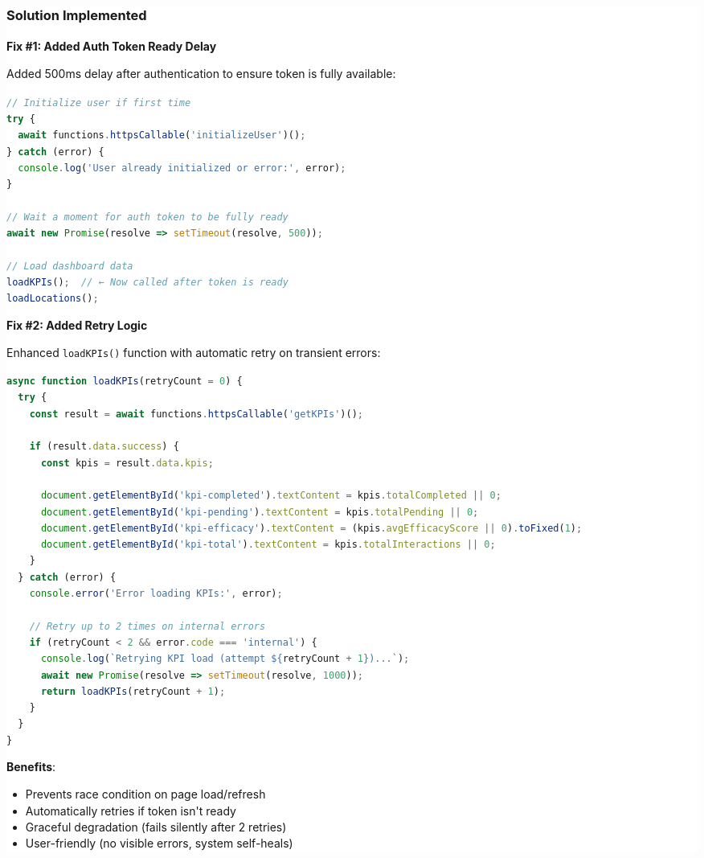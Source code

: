 ### Solution Implemented

**Fix #1: Added Auth Token Ready Delay**

Added 500ms delay after authentication to ensure token is fully available:

```javascript
// Initialize user if first time
try {
  await functions.httpsCallable('initializeUser')();
} catch (error) {
  console.log('User already initialized or error:', error);
}

// Wait a moment for auth token to be fully ready
await new Promise(resolve => setTimeout(resolve, 500));

// Load dashboard data
loadKPIs();  // ← Now called after token is ready
loadLocations();
```

**Fix #2: Added Retry Logic**

Enhanced `loadKPIs()` function with automatic retry on transient errors:

```javascript
async function loadKPIs(retryCount = 0) {
  try {
    const result = await functions.httpsCallable('getKPIs')();

    if (result.data.success) {
      const kpis = result.data.kpis;

      document.getElementById('kpi-completed').textContent = kpis.totalCompleted || 0;
      document.getElementById('kpi-pending').textContent = kpis.totalPending || 0;
      document.getElementById('kpi-efficacy').textContent = (kpis.avgEfficacyScore || 0).toFixed(1);
      document.getElementById('kpi-total').textContent = kpis.totalInteractions || 0;
    }
  } catch (error) {
    console.error('Error loading KPIs:', error);

    // Retry up to 2 times on internal errors
    if (retryCount < 2 && error.code === 'internal') {
      console.log(`Retrying KPI load (attempt ${retryCount + 1})...`);
      await new Promise(resolve => setTimeout(resolve, 1000));
      return loadKPIs(retryCount + 1);
    }
  }
}
```

**Benefits**:
- Prevents race condition on page load/refresh
- Automatically retries if token isn't ready
- Graceful degradation (fails silently after 2 retries)
- User-friendly (no visible errors, system self-heals)
